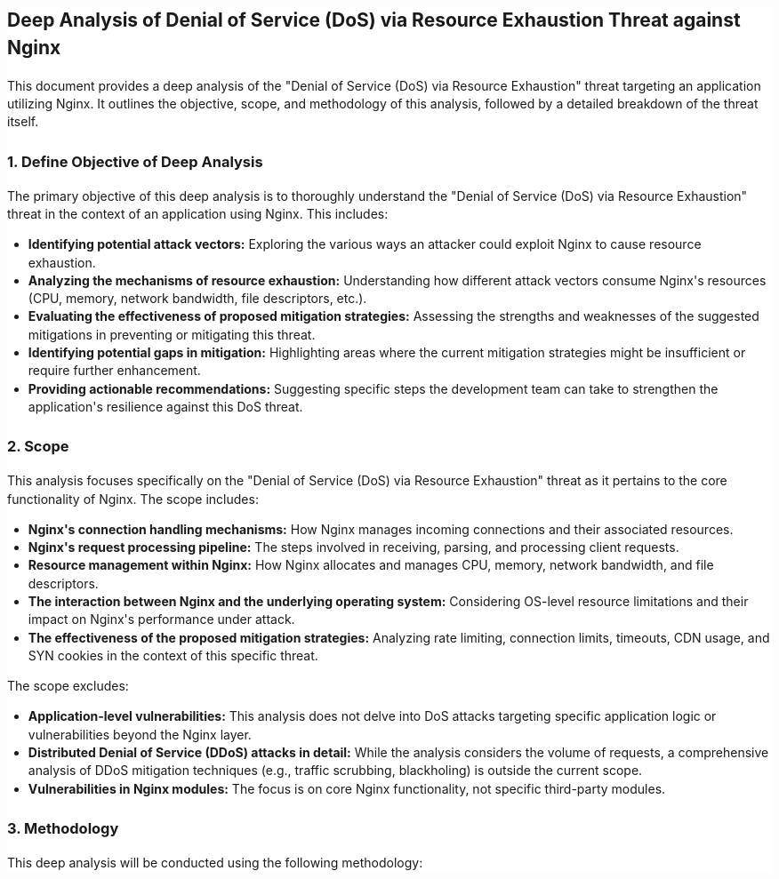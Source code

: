 ## Deep Analysis of Denial of Service (DoS) via Resource Exhaustion Threat against Nginx

This document provides a deep analysis of the "Denial of Service (DoS) via Resource Exhaustion" threat targeting an application utilizing Nginx. It outlines the objective, scope, and methodology of this analysis, followed by a detailed breakdown of the threat itself.

### 1. Define Objective of Deep Analysis

The primary objective of this deep analysis is to thoroughly understand the "Denial of Service (DoS) via Resource Exhaustion" threat in the context of an application using Nginx. This includes:

* **Identifying potential attack vectors:**  Exploring the various ways an attacker could exploit Nginx to cause resource exhaustion.
* **Analyzing the mechanisms of resource exhaustion:** Understanding how different attack vectors consume Nginx's resources (CPU, memory, network bandwidth, file descriptors, etc.).
* **Evaluating the effectiveness of proposed mitigation strategies:** Assessing the strengths and weaknesses of the suggested mitigations in preventing or mitigating this threat.
* **Identifying potential gaps in mitigation:**  Highlighting areas where the current mitigation strategies might be insufficient or require further enhancement.
* **Providing actionable recommendations:**  Suggesting specific steps the development team can take to strengthen the application's resilience against this DoS threat.

### 2. Scope

This analysis focuses specifically on the "Denial of Service (DoS) via Resource Exhaustion" threat as it pertains to the core functionality of Nginx. The scope includes:

* **Nginx's connection handling mechanisms:** How Nginx manages incoming connections and their associated resources.
* **Nginx's request processing pipeline:**  The steps involved in receiving, parsing, and processing client requests.
* **Resource management within Nginx:** How Nginx allocates and manages CPU, memory, network bandwidth, and file descriptors.
* **The interaction between Nginx and the underlying operating system:**  Considering OS-level resource limitations and their impact on Nginx's performance under attack.
* **The effectiveness of the proposed mitigation strategies:**  Analyzing rate limiting, connection limits, timeouts, CDN usage, and SYN cookies in the context of this specific threat.

The scope excludes:

* **Application-level vulnerabilities:**  This analysis does not delve into DoS attacks targeting specific application logic or vulnerabilities beyond the Nginx layer.
* **Distributed Denial of Service (DDoS) attacks in detail:** While the analysis considers the volume of requests, a comprehensive analysis of DDoS mitigation techniques (e.g., traffic scrubbing, blackholing) is outside the current scope.
* **Vulnerabilities in Nginx modules:** The focus is on core Nginx functionality, not specific third-party modules.

### 3. Methodology

This deep analysis will be conducted using the following methodology:
